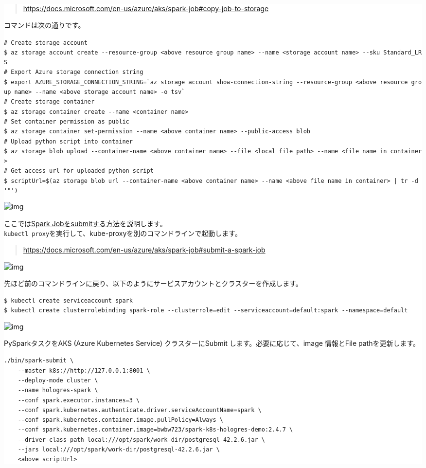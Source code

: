 > https://docs.microsoft.com/en-us/azure/aks/spark-job#copy-job-to-storage

コマンドは次の通りです。     

```shell
# Create storage account
$ az storage account create --resource-group <above resource group name> --name <storage account name> --sku Standard_LRS
# Export Azure storage connection string
$ export AZURE_STORAGE_CONNECTION_STRING=`az storage account show-connection-string --resource-group <above resource group name> --name <above storage account name> -o tsv`
# Create storage container
$ az storage container create --name <container name>
# Set container permission as public
$ az storage container set-permission --name <above container name> --public-access blob
# Upload python script into container
$ az storage blob upload --container-name <above container name> --file <local file path> --name <file name in container>
# Get access url for uploaded python script
$ scriptUrl=$(az storage blob url --container-name <above container name> --name <above file name in container> | tr -d '"')
```

![img](https://raw.githubusercontent.com/sbcloud/help/master/content/usecase-Hologres/Hologres_images_26006613798077100/20210909084538.png "img")

ここでは[Spark Jobをsubmitする方法](https://docs.microsoft.com/en-us/azure/aks/spark-job#submit-a-spark-job)を説明します。      
`kubectl proxy`を実行して、kube-proxyを別のコマンドラインで起動します。    

> https://docs.microsoft.com/en-us/azure/aks/spark-job#submit-a-spark-job

![img](https://raw.githubusercontent.com/sbcloud/help/master/content/usecase-Hologres/Hologres_images_26006613798077100/20210909084552.png "img")

先ほど前のコマンドラインに戻り、以下のようにサービスアカウントとクラスターを作成します。     


```shell
$ kubectl create serviceaccount spark
$ kubectl create clusterrolebinding spark-role --clusterrole=edit --serviceaccount=default:spark --namespace=default
```

![img](https://raw.githubusercontent.com/sbcloud/help/master/content/usecase-Hologres/Hologres_images_26006613798077100/20210909084605.png "img")

PySparkタスクをAKS (Azure Kubernetes Service) クラスターにSubmit します。必要に応じて、image 情報とFile pathを更新します。    

```shell
./bin/spark-submit \
    --master k8s://http://127.0.0.1:8001 \
    --deploy-mode cluster \
    --name hologres-spark \
    --conf spark.executor.instances=3 \
    --conf spark.kubernetes.authenticate.driver.serviceAccountName=spark \
    --conf spark.kubernetes.container.image.pullPolicy=Always \
    --conf spark.kubernetes.container.image=bwbw723/spark-k8s-hologres-demo:2.4.7 \
    --driver-class-path local:///opt/spark/work-dir/postgresql-42.2.6.jar \
    --jars local:///opt/spark/work-dir/postgresql-42.2.6.jar \
    <above scriptUrl>
```
